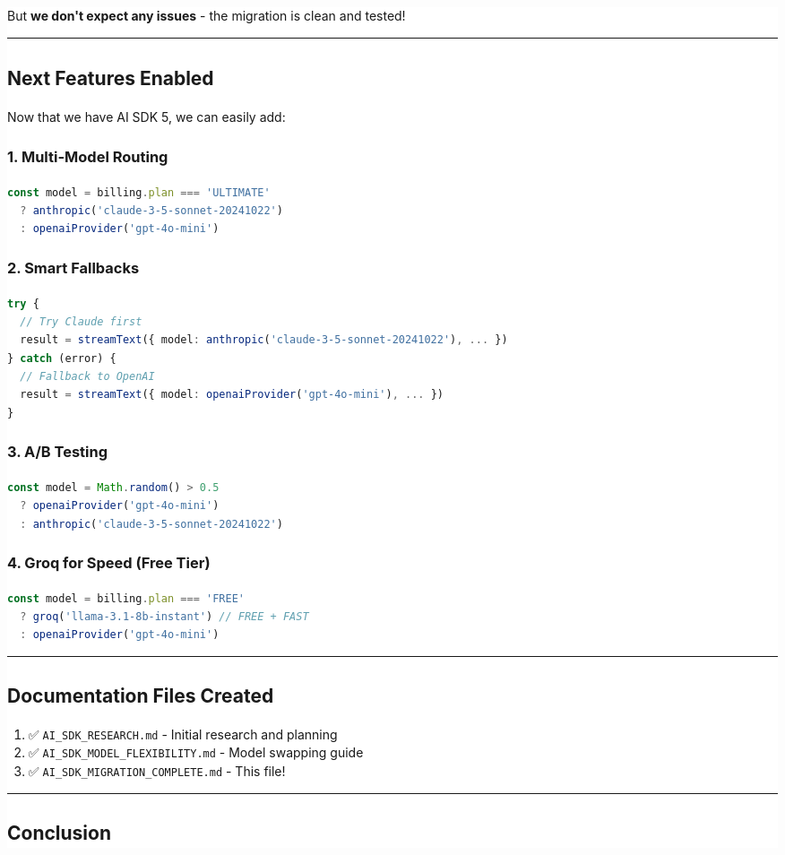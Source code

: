 But **we don't expect any issues** - the migration is clean and tested!

---

## Next Features Enabled

Now that we have AI SDK 5, we can easily add:

### 1. **Multi-Model Routing**
```typescript
const model = billing.plan === 'ULTIMATE'
  ? anthropic('claude-3-5-sonnet-20241022')
  : openaiProvider('gpt-4o-mini')
```

### 2. **Smart Fallbacks**
```typescript
try {
  // Try Claude first
  result = streamText({ model: anthropic('claude-3-5-sonnet-20241022'), ... })
} catch (error) {
  // Fallback to OpenAI
  result = streamText({ model: openaiProvider('gpt-4o-mini'), ... })
}
```

### 3. **A/B Testing**
```typescript
const model = Math.random() > 0.5
  ? openaiProvider('gpt-4o-mini')
  : anthropic('claude-3-5-sonnet-20241022')
```

### 4. **Groq for Speed (Free Tier)**
```typescript
const model = billing.plan === 'FREE'
  ? groq('llama-3.1-8b-instant') // FREE + FAST
  : openaiProvider('gpt-4o-mini')
```

---

## Documentation Files Created

1. ✅ `AI_SDK_RESEARCH.md` - Initial research and planning
2. ✅ `AI_SDK_MODEL_FLEXIBILITY.md` - Model swapping guide
3. ✅ `AI_SDK_MIGRATION_COMPLETE.md` - This file!

---

## Conclusion
